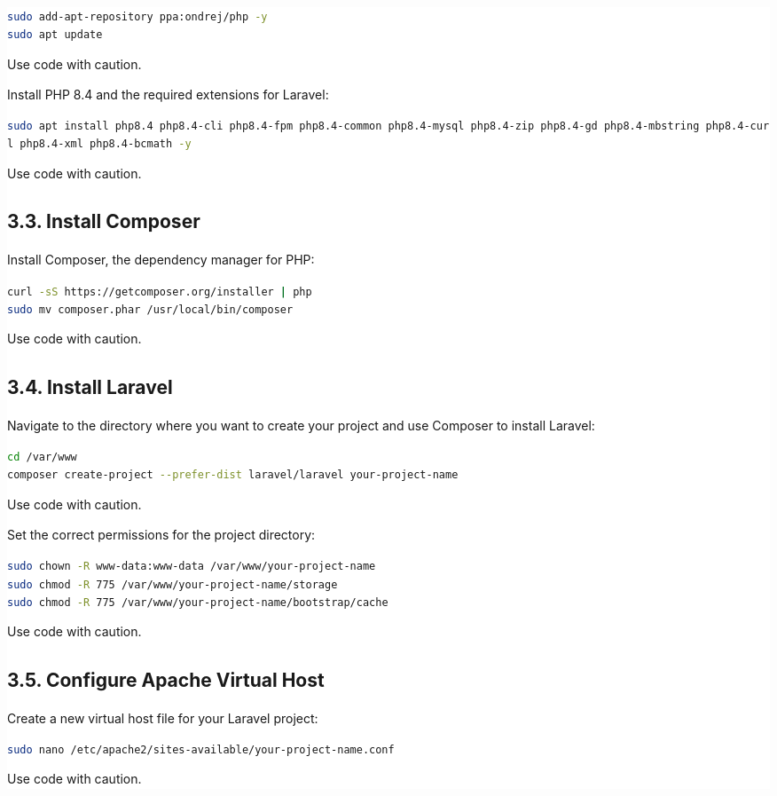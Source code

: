 ```bash
sudo add-apt-repository ppa:ondrej/php -y
sudo apt update
```

Use code with caution.

Install PHP 8.4 and the required extensions for Laravel:

```bash
sudo apt install php8.4 php8.4-cli php8.4-fpm php8.4-common php8.4-mysql php8.4-zip php8.4-gd php8.4-mbstring php8.4-curl php8.4-xml php8.4-bcmath -y
```

Use code with caution.

## 3.3. Install Composer

Install Composer, the dependency manager for PHP:

```bash
curl -sS https://getcomposer.org/installer | php
sudo mv composer.phar /usr/local/bin/composer
```

Use code with caution.

## 3.4. Install Laravel

Navigate to the directory where you want to create your project and use Composer to install Laravel:

```bash
cd /var/www
composer create-project --prefer-dist laravel/laravel your-project-name
```

Use code with caution.

Set the correct permissions for the project directory:

```bash
sudo chown -R www-data:www-data /var/www/your-project-name
sudo chmod -R 775 /var/www/your-project-name/storage
sudo chmod -R 775 /var/www/your-project-name/bootstrap/cache
```

Use code with caution.

## 3.5. Configure Apache Virtual Host

Create a new virtual host file for your Laravel project:

```bash
sudo nano /etc/apache2/sites-available/your-project-name.conf
```

Use code with caution.
